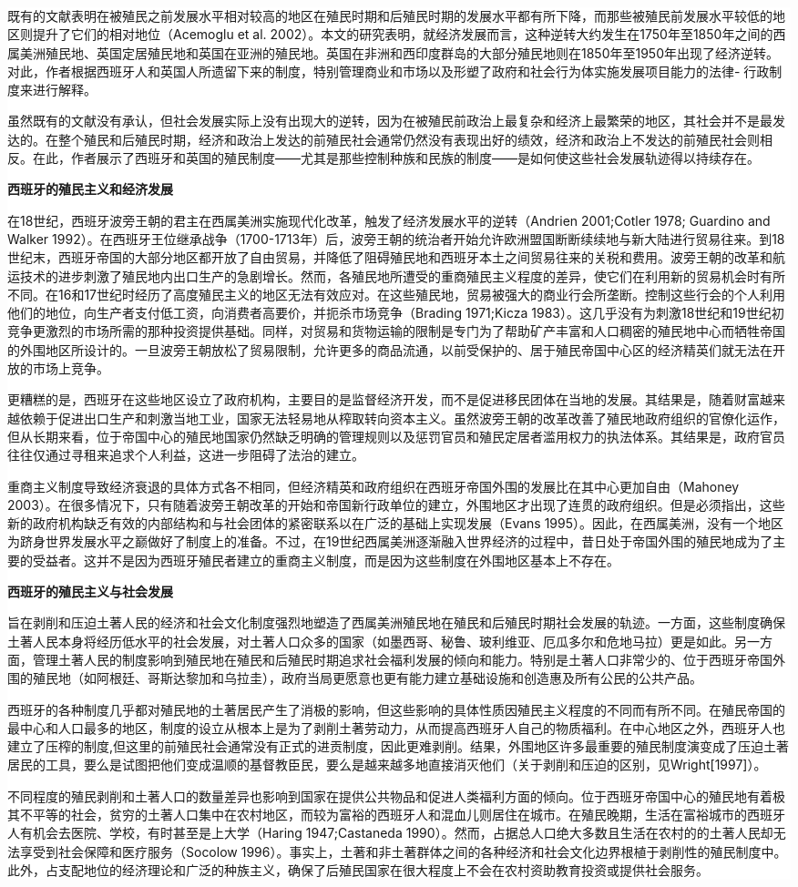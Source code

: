 
既有的文献表明在被殖民之前发展水平相对较高的地区在殖民时期和后殖民时期的发展水平都有所下降，而那些被殖民前发展水平较低的地区则提升了它们的相对地位（Acemoglu
et al.
2002）。本文的研究表明，就经济发展而言，这种逆转大约发生在1750年至1850年之间的西属美洲殖民地、英国定居殖民地和英国在亚洲的殖民地。英国在非洲和西印度群岛的大部分殖民地则在1850年至1950年出现了经济逆转。对此，作者根据西班牙人和英国人所遗留下来的制度，特别管理商业和市场以及形塑了政府和社会行为体实施发展项目能力的法律-
行政制度来进行解释。

  

虽然既有的文献没有承认，但社会发展实际上没有出现大的逆转，因为在被殖民前政治上最复杂和经济上最繁荣的地区，其社会并不是最发达的。在整个殖民和后殖民时期，经济和政治上发达的前殖民社会通常仍然没有表现出好的绩效，经济和政治上不发达的前殖民社会则相反。在此，作者展示了西班牙和英国的殖民制度——尤其是那些控制种族和民族的制度——是如何使这些社会发展轨迹得以持续存在。

  

 **西班牙的殖民主义和经济发展**

  

在18世纪，西班牙波旁王朝的君主在西属美洲实施现代化改革，触发了经济发展水平的逆转（Andrien 2001;Cotler 1978; Guardino
and Walker
1992）。在西班牙王位继承战争（1700-1713年）后，波旁王朝的统治者开始允许欧洲盟国断断续续地与新大陆进行贸易往来。到18世纪末，西班牙帝国的大部分地区都开放了自由贸易，并降低了阻碍殖民地和西班牙本土之间贸易往来的关税和费用。波旁王朝的改革和航运技术的进步刺激了殖民地内出口生产的急剧增长。然而，各殖民地所遭受的重商殖民主义程度的差异，使它们在利用新的贸易机会时有所不同。在16和17世纪时经历了高度殖民主义的地区无法有效应对。在这些殖民地，贸易被强大的商业行会所垄断。控制这些行会的个人利用他们的地位，向生产者支付低工资，向消费者高要价，并扼杀市场竞争（Brading
1971;Kicza
1983）。这几乎没有为刺激18世纪和19世纪初竞争更激烈的市场所需的那种投资提供基础。同样，对贸易和货物运输的限制是专门为了帮助矿产丰富和人口稠密的殖民地中心而牺牲帝国的外围地区所设计的。一旦波旁王朝放松了贸易限制，允许更多的商品流通，以前受保护的、居于殖民帝国中心区的经济精英们就无法在开放的市场上竞争。

  

更糟糕的是，西班牙在这些地区设立了政府机构，主要目的是监督经济开发，而不是促进移民团体在当地的发展。其结果是，随着财富越来越依赖于促进出口生产和刺激当地工业，国家无法轻易地从榨取转向资本主义。虽然波旁王朝的改革改善了殖民地政府组织的官僚化运作，但从长期来看，位于帝国中心的殖民地国家仍然缺乏明确的管理规则以及惩罚官员和殖民定居者滥用权力的执法体系。其结果是，政府官员往往仅通过寻租来追求个人利益，这进一步阻碍了法治的建立。

  

重商主义制度导致经济衰退的具体方式各不相同，但经济精英和政府组织在西班牙帝国外围的发展比在其中心更加自由（Mahoney
2003）。在很多情况下，只有随着波旁王朝改革的开始和帝国新行政单位的建立，外围地区才出现了连贯的政府组织。但是必须指出，这些新的政府机构缺乏有效的内部结构和与社会团体的紧密联系以在广泛的基础上实现发展（Evans
1995）。因此，在西属美洲，没有一个地区为跻身世界发展水平之巅做好了制度上的准备。不过，在19世纪西属美洲逐渐融入世界经济的过程中，昔日处于帝国外围的殖民地成为了主要的受益者。这并不是因为西班牙殖民者建立的重商主义制度，而是因为这些制度在外围地区基本上不存在。

  

 **西班牙的殖民主义与社会发展**

  

旨在剥削和压迫土著人民的经济和社会文化制度强烈地塑造了西属美洲殖民地在殖民和后殖民时期社会发展的轨迹。一方面，这些制度确保土著人民本身将经历低水平的社会发展，对土著人口众多的国家（如墨西哥、秘鲁、玻利维亚、厄瓜多尔和危地马拉）更是如此。另一方面，管理土著人民的制度影响到殖民地在殖民和后殖民时期追求社会福利发展的倾向和能力。特别是土著人口非常少的、位于西班牙帝国外围的殖民地（如阿根廷、哥斯达黎加和乌拉圭），政府当局更愿意也更有能力建立基础设施和创造惠及所有公民的公共产品。

  

西班牙的各种制度几乎都对殖民地的土著居民产生了消极的影响，但这些影响的具体性质因殖民主义程度的不同而有所不同。在殖民帝国的最中心和人口最多的地区，制度的设立从根本上是为了剥削土著劳动力，从而提高西班牙人自己的物质福利。在中心地区之外，西班牙人也建立了压榨的制度,但这里的前殖民社会通常没有正式的进贡制度，因此更难剥削。结果，外围地区许多最重要的殖民制度演变成了压迫土著居民的工具，要么是试图把他们变成温顺的基督教臣民，要么是越来越多地直接消灭他们（关于剥削和压迫的区别，见Wright[1997]）。

  

不同程度的殖民剥削和土著人口的数量差异也影响到国家在提供公共物品和促进人类福利方面的倾向。位于西班牙帝国中心的殖民地有着极其不平等的社会，贫穷的土著人口集中在农村地区，而较为富裕的西班牙人和混血儿则居住在城市。在殖民晚期，生活在富裕城市的西班牙人有机会去医院、学校，有时甚至是上大学（Haring
1947;Castaneda 1990）。然而，占据总人口绝大多数且生活在农村的的土著人民却无法享受到社会保障和医疗服务（Socolow
1996）。事实上，土著和非土著群体之间的各种经济和社会文化边界根植于剥削性的殖民制度中。此外，占支配地位的经济理论和广泛的种族主义，确保了后殖民国家在很大程度上不会在农村资助教育投资或提供社会服务。
